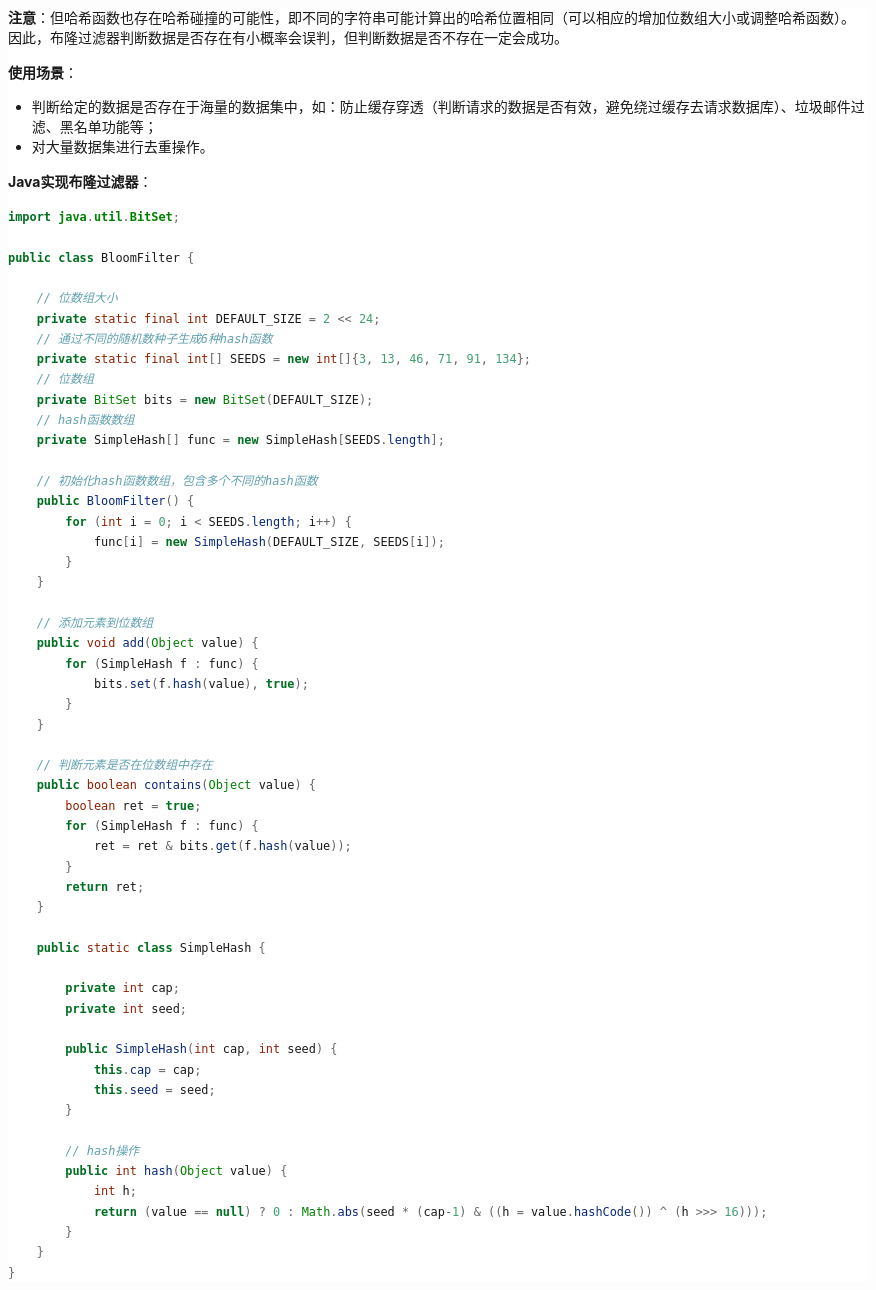 **注意**：但哈希函数也存在哈希碰撞的可能性，即不同的字符串可能计算出的哈希位置相同（可以相应的增加位数组大小或调整哈希函数）。因此，布隆过滤器判断数据是否存在有小概率会误判，但判断数据是否不存在一定会成功。

**使用场景**：

* 判断给定的数据是否存在于海量的数据集中，如：防止缓存穿透（判断请求的数据是否有效，避免绕过缓存去请求数据库）、垃圾邮件过滤、黑名单功能等；
* 对大量数据集进行去重操作。

**Java实现布隆过滤器**：

```JAVA
import java.util.BitSet;

public class BloomFilter {
    
    // 位数组大小
    private static final int DEFAULT_SIZE = 2 << 24;
    // 通过不同的随机数种子生成6种hash函数
    private static final int[] SEEDS = new int[]{3, 13, 46, 71, 91, 134};
   	// 位数组
    private BitSet bits = new BitSet(DEFAULT_SIZE);
    // hash函数数组
    private SimpleHash[] func = new SimpleHash[SEEDS.length];
  
    // 初始化hash函数数组，包含多个不同的hash函数
    public BloomFilter() {
        for (int i = 0; i < SEEDS.length; i++) {
    		func[i] = new SimpleHash(DEFAULT_SIZE, SEEDS[i]);
        }
    }
    
    // 添加元素到位数组
    public void add(Object value) {
        for (SimpleHash f : func) {
            bits.set(f.hash(value), true);
        }
    }
    
    // 判断元素是否在位数组中存在
    public boolean contains(Object value) {
 		boolean ret = true;
        for (SimpleHash f : func) {
            ret = ret & bits.get(f.hash(value));
        }
        return ret;
    }
    
    public static class SimpleHash {
        
        private int cap;
        private int seed;
    	
        public SimpleHash(int cap, int seed) {
            this.cap = cap;
            this.seed = seed;
        }
        
        // hash操作
        public int hash(Object value) {
            int h;
            return (value == null) ? 0 : Math.abs(seed * (cap-1) & ((h = value.hashCode()) ^ (h >>> 16)));
        }
    }
}
```